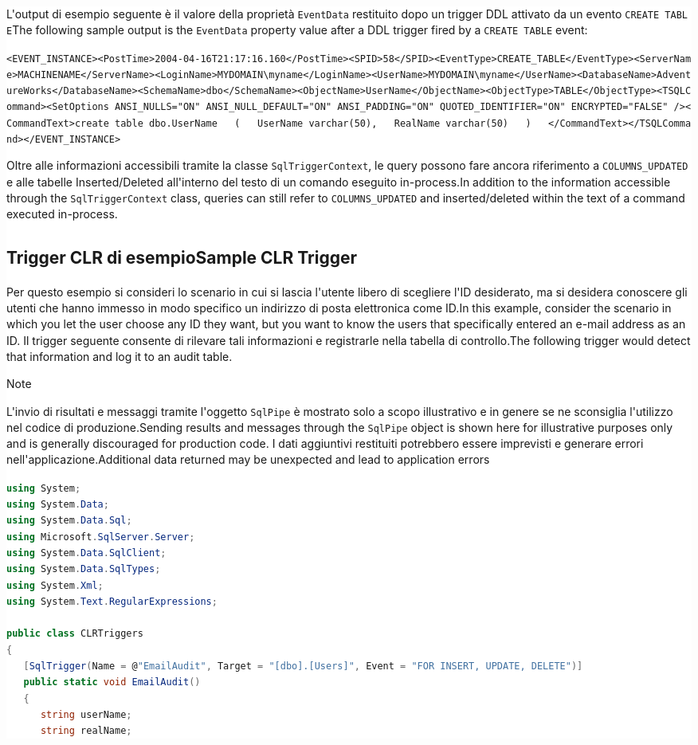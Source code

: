   
 <span data-ttu-id="0f486-169">L'output di esempio seguente è il valore della proprietà `EventData` restituito dopo un trigger DDL attivato da un evento `CREATE TABLE`</span><span class="sxs-lookup"><span data-stu-id="0f486-169">The following sample output is the `EventData` property value after a DDL trigger fired by a `CREATE TABLE` event:</span></span>  
  
 `<EVENT_INSTANCE><PostTime>2004-04-16T21:17:16.160</PostTime><SPID>58</SPID><EventType>CREATE_TABLE</EventType><ServerName>MACHINENAME</ServerName><LoginName>MYDOMAIN\myname</LoginName><UserName>MYDOMAIN\myname</UserName><DatabaseName>AdventureWorks</DatabaseName><SchemaName>dbo</SchemaName><ObjectName>UserName</ObjectName><ObjectType>TABLE</ObjectType><TSQLCommand><SetOptions ANSI_NULLS="ON" ANSI_NULL_DEFAULT="ON" ANSI_PADDING="ON" QUOTED_IDENTIFIER="ON" ENCRYPTED="FALSE" /><CommandText>create table dbo.UserName  
(  
 UserName varchar(50),  
 RealName varchar(50)  
)  
</CommandText></TSQLCommand></EVENT_INSTANCE>`  
  
 <span data-ttu-id="0f486-170">Oltre alle informazioni accessibili tramite la classe `SqlTriggerContext`, le query possono fare ancora riferimento a `COLUMNS_UPDATED` e alle tabelle Inserted/Deleted all'interno del testo di un comando eseguito in-process.</span><span class="sxs-lookup"><span data-stu-id="0f486-170">In addition to the information accessible through the `SqlTriggerContext` class, queries can still refer to `COLUMNS_UPDATED` and inserted/deleted within the text of a command executed in-process.</span></span>  
  
## <a name="sample-clr-trigger"></a><span data-ttu-id="0f486-171">Trigger CLR di esempio</span><span class="sxs-lookup"><span data-stu-id="0f486-171">Sample CLR Trigger</span></span>  
 <span data-ttu-id="0f486-172">Per questo esempio si consideri lo scenario in cui si lascia l'utente libero di scegliere l'ID desiderato, ma si desidera conoscere gli utenti che hanno immesso in modo specifico un indirizzo di posta elettronica come ID.</span><span class="sxs-lookup"><span data-stu-id="0f486-172">In this example, consider the scenario in which you let the user choose any ID they want, but you want to know the users that specifically entered an e-mail address as an ID.</span></span> <span data-ttu-id="0f486-173">Il trigger seguente consente di rilevare tali informazioni e registrarle nella tabella di controllo.</span><span class="sxs-lookup"><span data-stu-id="0f486-173">The following trigger would detect that information and log it to an audit table.</span></span>  
  
> [!NOTE]  
>  <span data-ttu-id="0f486-174">L'invio di risultati e messaggi tramite l'oggetto `SqlPipe` è mostrato solo a scopo illustrativo e in genere se ne sconsiglia l'utilizzo nel codice di produzione.</span><span class="sxs-lookup"><span data-stu-id="0f486-174">Sending results and messages through the `SqlPipe` object is shown here for illustrative purposes only and is generally discouraged for production code.</span></span> <span data-ttu-id="0f486-175">I dati aggiuntivi restituiti potrebbero essere imprevisti e generare errori nell'applicazione.</span><span class="sxs-lookup"><span data-stu-id="0f486-175">Additional data returned may be unexpected and lead to application errors</span></span>  
  
```csharp  
using System;  
using System.Data;  
using System.Data.Sql;  
using Microsoft.SqlServer.Server;  
using System.Data.SqlClient;  
using System.Data.SqlTypes;  
using System.Xml;  
using System.Text.RegularExpressions;  
  
public class CLRTriggers  
{  
   [SqlTrigger(Name = @"EmailAudit", Target = "[dbo].[Users]", Event = "FOR INSERT, UPDATE, DELETE")]  
   public static void EmailAudit()  
   {  
      string userName;  
      string realName;  
```